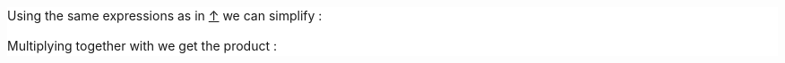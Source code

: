 </span>

</p>
<p class="Indented">
Using the same expressions as in <a class="Reference" href="#subsec:Expressions-for-the">↑</a> we can simplify <span class="MathJax_Preview"><script type="math/tex">
\frac{\partial a_{l}}{\partial\theta_{l}}=\left(\left(\begin{array}{cc}
h_{l}^{T} & 1\end{array}\right)\otimes\mathbf{I}\right)
</script>
</span>:
</p>
<p class="Indented">
<span class="MathJax_Preview">
<script type="math/tex;mode=display">
\begin{eqnarray*}
\nabla_{\theta_{l}}\mathcal{L} & = & \mathbb{E}\left[\left(\left(\begin{array}{c}
h_{l}\\
1
\end{array}\right)\otimes\mathbf{I}\right)\nabla_{a_{l}}l\left(f\left(x;\theta\right),y\left(x\right)\right)\right]\\
 & = & \mathbb{E}\left[\left(\begin{array}{c}
h_{l}\\
1
\end{array}\right)\otimes\nabla_{a_{l}}l\left(f\left(x;\theta\right),y\left(x\right)\right)\right]
\end{eqnarray*}
</script>

</span>

</p>
<p class="Indented">
Multiplying together with <span class="MathJax_Preview"><script type="math/tex">
\left(G_{l}^{\text{approx}}\right)^{-1}
</script>
</span> we get the product <span class="MathJax_Preview"><script type="math/tex">
\Delta_{\theta_{l}}=\left(G_{l}^{\text{approx}}\right)^{-1}\nabla_{\theta_{l}}\mathcal{L}
</script>
</span>:
</p>
<p class="Indented">
<span class="MathJax_Preview">
<script type="math/tex;mode=display">
\begin{eqnarray*}
\Delta_{\theta_{l}} & = & \left(A^{-1}\otimes B^{-1}\right)\nabla_{\theta_{l}}\mathcal{L}\\
 & = & \left(\left(\begin{array}{cc}
C^{-1} & -C^{-1}\mathbb{E}\left[h_{l}\right]\\
-\mathbb{E}\left[h_{l}^{T}\right]C^{-1} & 1+\mathbb{E}\left[h_{l}^{T}\right]C^{-1}\mathbb{E}\left[h_{l}\right]
\end{array}\right)\otimes B^{-1}\right)\mathbb{E}\left[\left(\begin{array}{c}
h_{l}\\
1
\end{array}\right)\otimes\nabla_{a_{l}}l\left(f\left(x;\theta\right),y\left(x\right)\right)\right]\\
 & = & \left(\begin{array}{c}
C^{-1}\mathbb{E}\left[\left(h_{l}-\mathbb{E}\left[h_{l}\right]\right)\otimes B^{-1}\nabla_{a_{l}}l\left(f\left(x;\theta\right),y\left(x\right)\right)\right]\\
\mathbb{E}\left[\left(1-\mathbb{E}\left[h_{l}^{T}\right]C^{-1}\left(h_{l}-\mathbb{E}\left[h_{l}\right]\right)\right)B^{-1}\nabla_{a_{l}}l\left(f\left(x;\theta\right),y\left(x\right)\right)\right]
\end{array}\right)
\end{eqnarray*}
</script>
